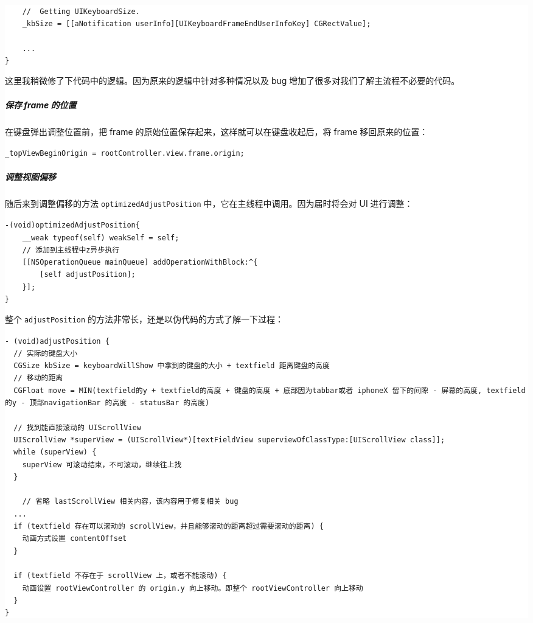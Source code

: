 ```objc
    //  Getting UIKeyboardSize.
    _kbSize = [[aNotification userInfo][UIKeyboardFrameEndUserInfoKey] CGRectValue];

    ...
}
```

这里我稍微修了下代码中的逻辑。因为原来的逻辑中针对多种情况以及 bug 增加了很多对我们了解主流程不必要的代码。

##### 保存 frame 的位置

在键盘弹出调整位置前，把 frame 的原始位置保存起来，这样就可以在键盘收起后，将 frame 移回原来的位置：

```objc
_topViewBeginOrigin = rootController.view.frame.origin;
```

##### 调整视图偏移

随后来到调整偏移的方法 `optimizedAdjustPosition` 中，它在主线程中调用。因为届时将会对 UI 进行调整：

```objc
-(void)optimizedAdjustPosition{
    __weak typeof(self) weakSelf = self;
    // 添加到主线程中z异步执行
    [[NSOperationQueue mainQueue] addOperationWithBlock:^{
        [self adjustPosition];
    }];
}
```

整个 `adjustPosition` 的方法非常长，还是以伪代码的方式了解一下过程：

```objc
- (void)adjustPosition {
  // 实际的键盘大小
  CGSize kbSize = keyboardWillShow 中拿到的键盘的大小 + textfield 距离键盘的高度
  // 移动的距离
  CGFloat move = MIN(textfield的y + textfield的高度 + 键盘的高度 + 底部因为tabbar或者 iphoneX 留下的间隙 - 屏幕的高度, textfield的y - 顶部navigationBar 的高度 - statusBar 的高度)
    
  // 找到能直接滚动的 UIScrollView
  UIScrollView *superView = (UIScrollView*)[textFieldView superviewOfClassType:[UIScrollView class]];
  while (superView) {
    superView 可滚动结束，不可滚动，继续往上找
  }
  
	// 省略 lastScrollView 相关内容，该内容用于修复相关 bug
  ...
  if (textfield 存在可以滚动的 scrollView，并且能够滚动的距离超过需要滚动的距离) {
    动画方式设置 contentOffset
  }
  
  if (textfield 不存在于 scrollView 上，或者不能滚动) {
    动画设置 rootViewController 的 origin.y 向上移动。即整个 rootViewController 向上移动
  }
}
```
